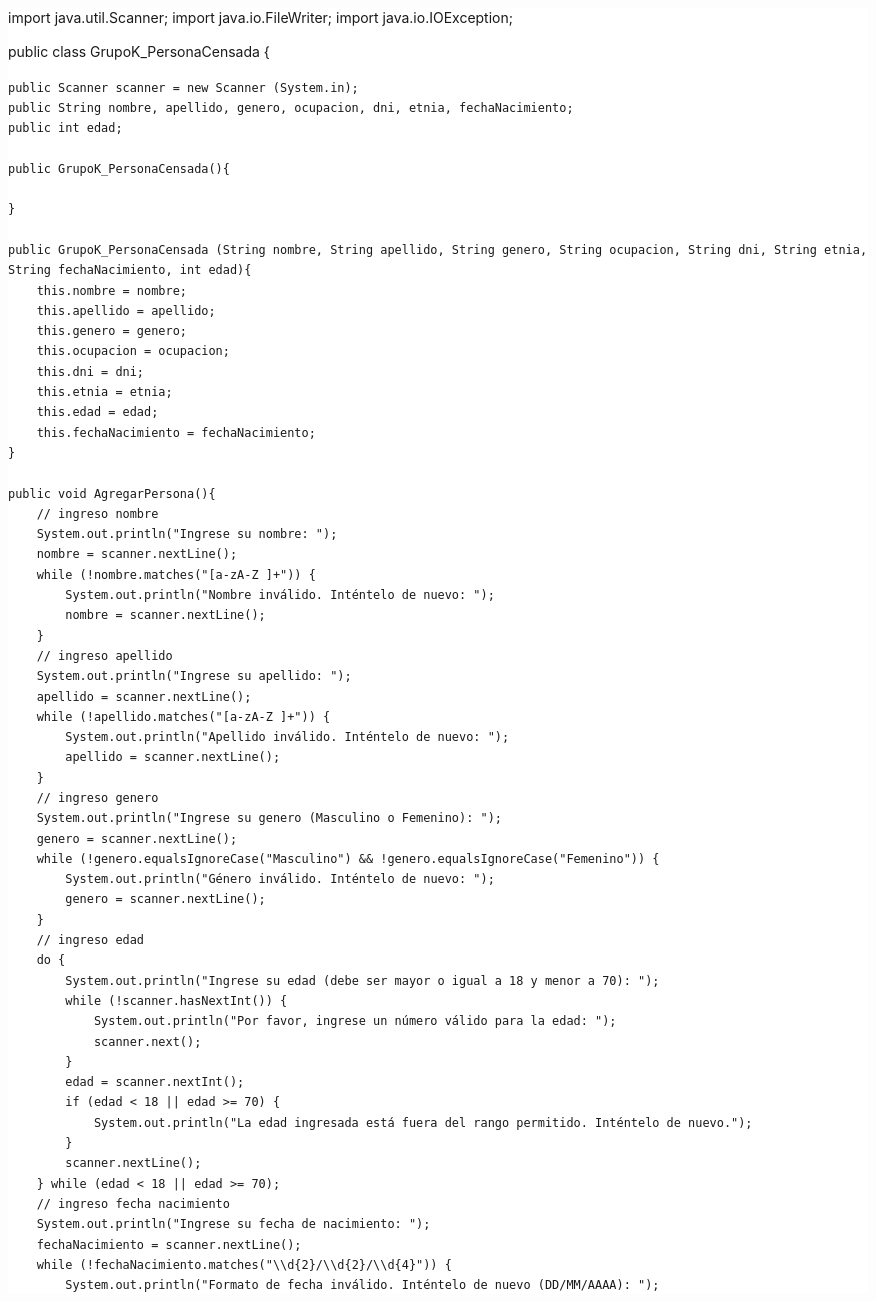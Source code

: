 import java.util.Scanner;
import java.io.FileWriter;
import java.io.IOException;  

public class GrupoK_PersonaCensada {
	
	public Scanner scanner = new Scanner (System.in);
	public String nombre, apellido, genero, ocupacion, dni, etnia, fechaNacimiento;
	public int edad;
	
	public GrupoK_PersonaCensada(){
		
	}
	
	public GrupoK_PersonaCensada (String nombre, String apellido, String genero, String ocupacion, String dni, String etnia, String fechaNacimiento, int edad){
		this.nombre = nombre;
		this.apellido = apellido;
		this.genero = genero;
		this.ocupacion = ocupacion;
		this.dni = dni;
		this.etnia = etnia;
		this.edad = edad;
		this.fechaNacimiento = fechaNacimiento;
	}
	
	public void AgregarPersona(){
	    // ingreso nombre
	    System.out.println("Ingrese su nombre: ");
	    nombre = scanner.nextLine();
	    while (!nombre.matches("[a-zA-Z ]+")) {
	        System.out.println("Nombre inválido. Inténtelo de nuevo: ");
	        nombre = scanner.nextLine();
	    }
	    // ingreso apellido
	    System.out.println("Ingrese su apellido: ");
	    apellido = scanner.nextLine();
	    while (!apellido.matches("[a-zA-Z ]+")) {
	        System.out.println("Apellido inválido. Inténtelo de nuevo: ");
	        apellido = scanner.nextLine();
	    }
	    // ingreso genero
	    System.out.println("Ingrese su genero (Masculino o Femenino): ");
	    genero = scanner.nextLine();
	    while (!genero.equalsIgnoreCase("Masculino") && !genero.equalsIgnoreCase("Femenino")) {
	        System.out.println("Género inválido. Inténtelo de nuevo: ");
	        genero = scanner.nextLine();
	    }
	    // ingreso edad
	    do {
	        System.out.println("Ingrese su edad (debe ser mayor o igual a 18 y menor a 70): ");
	        while (!scanner.hasNextInt()) {
	            System.out.println("Por favor, ingrese un número válido para la edad: ");
	            scanner.next(); 
	        }
	        edad = scanner.nextInt();
	        if (edad < 18 || edad >= 70) {
	            System.out.println("La edad ingresada está fuera del rango permitido. Inténtelo de nuevo.");
	        }
	        scanner.nextLine(); 
	    } while (edad < 18 || edad >= 70);
	    // ingreso fecha nacimiento
	    System.out.println("Ingrese su fecha de nacimiento: ");
	    fechaNacimiento = scanner.nextLine();
	    while (!fechaNacimiento.matches("\\d{2}/\\d{2}/\\d{4}")) {
	        System.out.println("Formato de fecha inválido. Inténtelo de nuevo (DD/MM/AAAA): ");